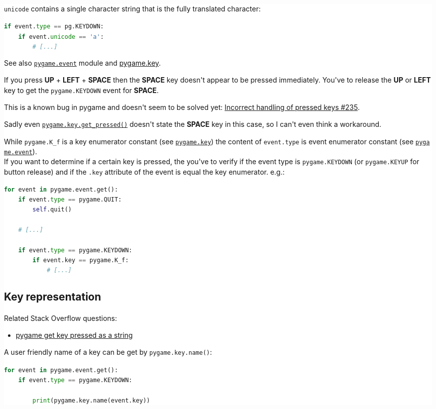 `unicode` contains a single character string that is the fully translated character:

```py
if event.type == pg.KEYDOWN:
    if event.unicode == 'a':
        # [...]
```

See also [`pygame.event`](https://www.pygame.org/docs/ref/event.html) module and [pygame.key](https://www.pygame.org/docs/ref/key.html).

If you press **UP** + **LEFT** + **SPACE** then the **SPACE** key doesn't appear to be pressed immediately. You've to release the **UP** or **LEFT** key to get the `pygame.KEYDOWN` event for **SPACE**.  

This is a known bug in pygame and doesn't seem to be solved yet: [Incorrect handling of pressed keys #235](https://github.com/pygame/pygame/issues/235).

Sadly even [`pygame.key.get_pressed()`](https://www.pygame.org/docs/ref/key.html#pygame.key.get_pressed) doesn't state the **SPACE** key in this case, so I can't even think a workaround.

While `pygame.K_f` is a key enumerator constant (see [`pygame.key`](https://www.pygame.org/docs/ref/key.html)) the content of `event.type` is event enumerator constant (see [`pygame.event`](https://www.pygame.org/docs/ref/event.html)).  
If you want to determine if a certain key is pressed, the you've to verify if the event type is `pygame.KEYDOWN` (or `pygame.KEYUP` for button release) and if the `.key` attribute of the event is equal the key enumerator. e.g.:

```py
for event in pygame.event.get():
    if event.type == pygame.QUIT:
        self.quit()

    # [...]

    if event.type == pygame.KEYDOWN:
        if event.key == pygame.K_f:
            # [...]
```


## Key representation

Related Stack Overflow questions:

- [pygame get key pressed as a string](https://stackoverflow.com/questions/59935639/pygame-get-key-pressed-as-a-string/59935886#59935886)  

A user friendly name of a key can be get by `pygame.key.name()`:

```py
for event in pygame.event.get():
    if event.type == pygame.KEYDOWN:

        print(pygame.key.name(event.key))
```
